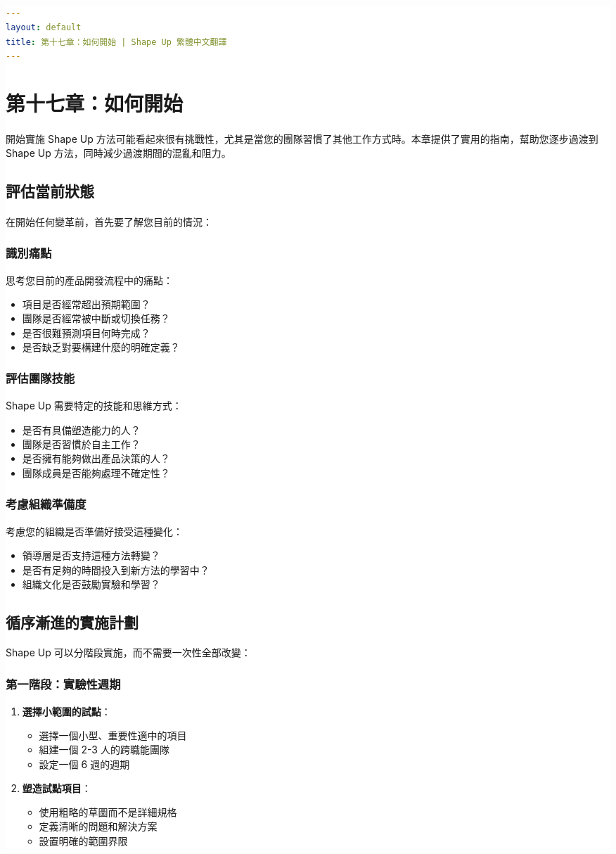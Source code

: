 ```yaml
---
layout: default
title: 第十七章：如何開始 | Shape Up 繁體中文翻譯
---
```


# 第十七章：如何開始

開始實施 Shape Up 方法可能看起來很有挑戰性，尤其是當您的團隊習慣了其他工作方式時。本章提供了實用的指南，幫助您逐步過渡到 Shape Up 方法，同時減少過渡期間的混亂和阻力。

## 評估當前狀態

在開始任何變革前，首先要了解您目前的情況：

### 識別痛點

思考您目前的產品開發流程中的痛點：
- 項目是否經常超出預期範圍？
- 團隊是否經常被中斷或切換任務？
- 是否很難預測項目何時完成？
- 是否缺乏對要構建什麼的明確定義？

### 評估團隊技能

Shape Up 需要特定的技能和思維方式：
- 是否有具備塑造能力的人？
- 團隊是否習慣於自主工作？
- 是否擁有能夠做出產品決策的人？
- 團隊成員是否能夠處理不確定性？

### 考慮組織準備度

考慮您的組織是否準備好接受這種變化：
- 領導層是否支持這種方法轉變？
- 是否有足夠的時間投入到新方法的學習中？
- 組織文化是否鼓勵實驗和學習？

## 循序漸進的實施計劃

Shape Up 可以分階段實施，而不需要一次性全部改變：

### 第一階段：實驗性週期

1. **選擇小範圍的試點**：
   - 選擇一個小型、重要性適中的項目
   - 組建一個 2-3 人的跨職能團隊
   - 設定一個 6 週的週期

2. **塑造試點項目**：
   - 使用粗略的草圖而不是詳細規格
   - 定義清晰的問題和解決方案
   - 設置明確的範圍界限
